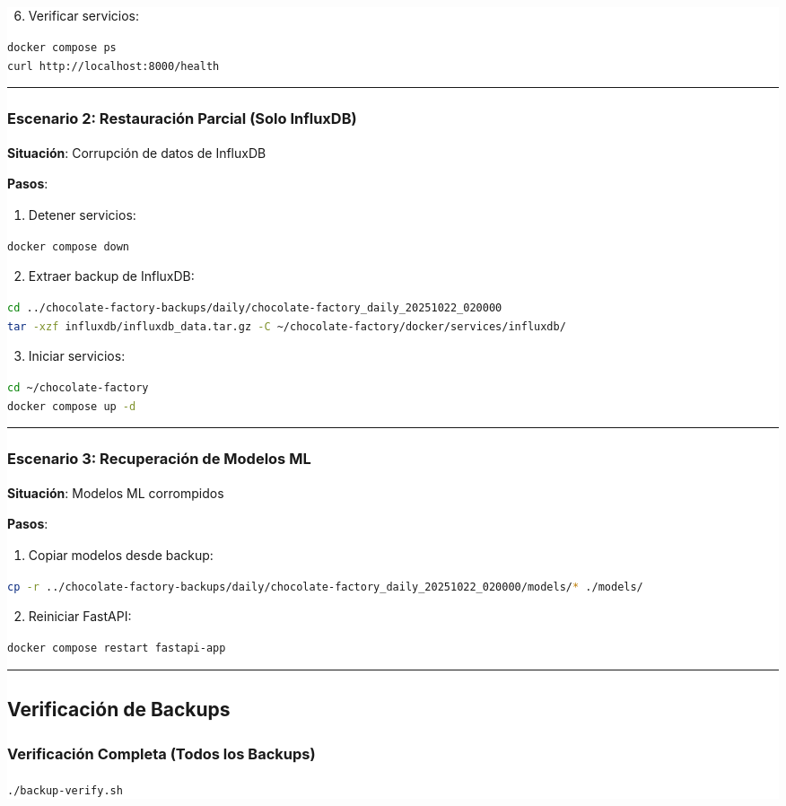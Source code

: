 6. Verificar servicios:
```bash
docker compose ps
curl http://localhost:8000/health
```

---

### Escenario 2: Restauración Parcial (Solo InfluxDB)

**Situación**: Corrupción de datos de InfluxDB

**Pasos**:
1. Detener servicios:
```bash
docker compose down
```

2. Extraer backup de InfluxDB:
```bash
cd ../chocolate-factory-backups/daily/chocolate-factory_daily_20251022_020000
tar -xzf influxdb/influxdb_data.tar.gz -C ~/chocolate-factory/docker/services/influxdb/
```

3. Iniciar servicios:
```bash
cd ~/chocolate-factory
docker compose up -d
```

---

### Escenario 3: Recuperación de Modelos ML

**Situación**: Modelos ML corrompidos

**Pasos**:
1. Copiar modelos desde backup:
```bash
cp -r ../chocolate-factory-backups/daily/chocolate-factory_daily_20251022_020000/models/* ./models/
```

2. Reiniciar FastAPI:
```bash
docker compose restart fastapi-app
```

---

## Verificación de Backups

### Verificación Completa (Todos los Backups)

```bash
./backup-verify.sh
```
